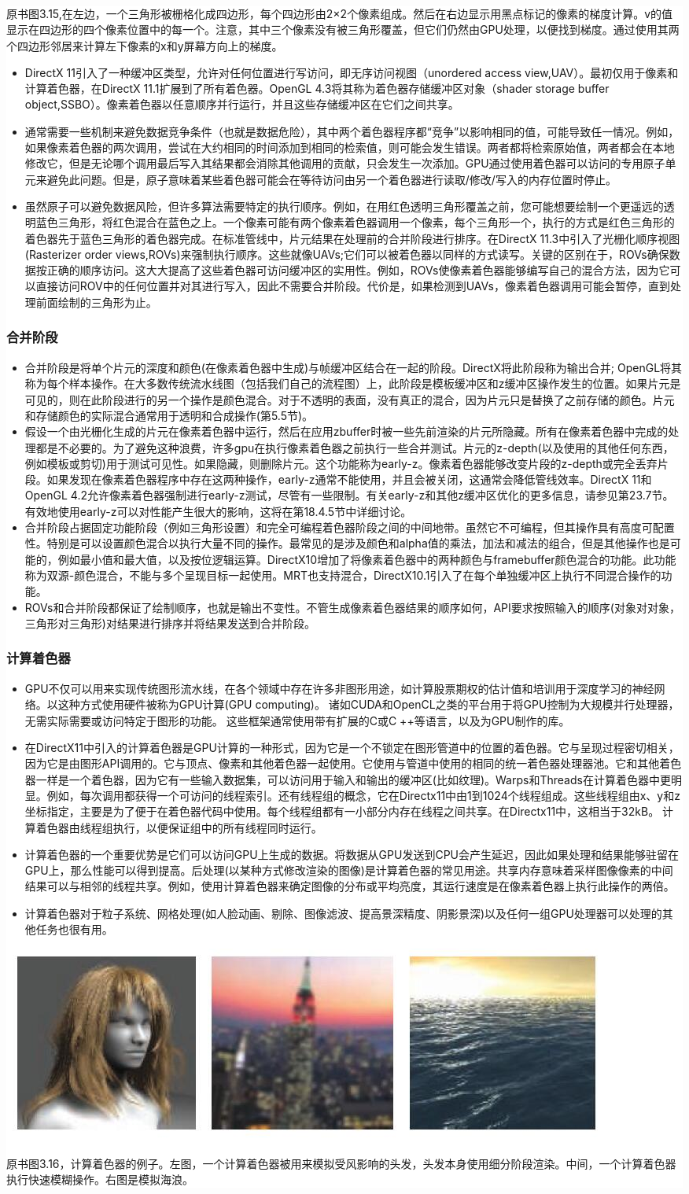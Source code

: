 原书图3.15,在左边，一个三角形被栅格化成四边形，每个四边形由2×2个像素组成。然后在右边显示用黑点标记的像素的梯度计算。v的值显示在四边形的四个像素位置中的每一个。注意，其中三个像素没有被三角形覆盖，但它们仍然由GPU处理，以便找到梯度。通过使用其两个四边形邻居来计算左下像素的x和y屏幕方向上的梯度。

- DirectX 11引入了一种缓冲区类型，允许对任何位置进行写访问，即无序访问视图（unordered access view,UAV）。最初仅用于像素和计算着色器，在DirectX 11.1扩展到了所有着色器。OpenGL 4.3将其称为着色器存储缓冲区对象（shader storage buffer object,SSBO）。像素着色器以任意顺序并行运行，并且这些存储缓冲区在它们之间共享。

- 通常需要一些机制来避免数据竞争条件（也就是数据危险），其中两个着色器程序都“竞争”以影响相同的值，可能导致任一情况。例如，如果像素着色器的两次调用，尝试在大约相同的时间添加到相同的检索值，则可能会发生错误。两者都将检索原始值，两者都会在本地修改它，但是无论哪个调用最后写入其结果都会消除其他调用的贡献，只会发生一次添加。GPU通过使用着色器可以访问的专用原子单元来避免此问题。但是，原子意味着某些着色器可能会在等待访问由另一个着色器进行读取/修改/写入的内存位置时停止。

- 虽然原子可以避免数据风险，但许多算法需要特定的执行顺序。例如，在用红色透明三角形覆盖之前，您可能想要绘制一个更遥远的透明蓝色三角形，将红色混合在蓝色之上。一个像素可能有两个像素着色器调用一个像素，每个三角形一个，执行的方式是红色三角形的着色器先于蓝色三角形的着色器完成。在标准管线中，片元结果在处理前的合并阶段进行排序。在DirectX 11.3中引入了光栅化顺序视图(Rasterizer order views,ROVs)来强制执行顺序。这些就像UAVs;它们可以被着色器以同样的方式读写。关键的区别在于，ROVs确保数据按正确的顺序访问。这大大提高了这些着色器可访问缓冲区的实用性。例如，ROVs使像素着色器能够编写自己的混合方法，因为它可以直接访问ROV中的任何位置并对其进行写入，因此不需要合并阶段。代价是，如果检测到UAVs，像素着色器调用可能会暂停，直到处理前面绘制的三角形为止。

### 合并阶段

- 合并阶段是将单个片元的深度和颜色(在像素着色器中生成)与帧缓冲区结合在一起的阶段。DirectX将此阶段称为输出合并; OpenGL将其称为每个样本操作。在大多数传统流水线图（包括我们自己的流程图）上，此阶段是模板缓冲区和z缓冲区操作发生的位置。如果片元是可见的，则在此阶段进行的另一个操作是颜色混合。对于不透明的表面，没有真正的混合，因为片元只是替换了之前存储的颜色。片元和存储颜色的实际混合通常用于透明和合成操作(第5.5节)。
- 假设一个由光栅化生成的片元在像素着色器中运行，然后在应用zbuffer时被一些先前渲染的片元所隐藏。所有在像素着色器中完成的处理都是不必要的。为了避免这种浪费，许多gpu在执行像素着色器之前执行一些合并测试。片元的z-depth(以及使用的其他任何东西，例如模板或剪切)用于测试可见性。如果隐藏，则删除片元。这个功能称为early-z。像素着色器能够改变片段的z-depth或完全丢弃片段。如果发现在像素着色器程序中存在这两种操作，early-z通常不能使用，并且会被关闭，这通常会降低管线效率。DirectX 11和OpenGL 4.2允许像素着色器强制进行early-z测试，尽管有一些限制。有关early-z和其他z缓冲区优化的更多信息，请参见第23.7节。有效地使用early-z可以对性能产生很大的影响，这将在第18.4.5节中详细讨论。
- 合并阶段占据固定功能阶段（例如三角形设置）和完全可编程着色器阶段之间的中间地带。虽然它不可编程，但其操作具有高度可配置性。特别是可以设置颜色混合以执行大量不同的操作。最常见的是涉及颜色和alpha值的乘法，加法和减法的组合，但是其他操作也是可能的，例如最小值和最大值，以及按位逻辑运算。DirectX10增加了将像素着色器中的两种颜色与framebuffer颜色混合的功能。此功能称为双源-颜色混合，不能与多个呈现目标一起使用。MRT也支持混合，DirectX10.1引入了在每个单独缓冲区上执行不同混合操作的功能。
- ROVs和合并阶段都保证了绘制顺序，也就是输出不变性。不管生成像素着色器结果的顺序如何，API要求按照输入的顺序(对象对对象，三角形对三角形)对结果进行排序并将结果发送到合并阶段。

### 计算着色器

- GPU不仅可以用来实现传统图形流水线，在各个领域中存在许多非图形用途，如计算股票期权的估计值和培训用于深度学习的神经网络。以这种方式使用硬件被称为GPU计算(GPU computing)。 诸如CUDA和OpenCL之类的平台用于将GPU控制为大规模并行处理器，无需实际需要或访问特定于图形的功能。 这些框架通常使用带有扩展的C或C ++等语言，以及为GPU制作的库。

- 在DirectX11中引入的计算着色器是GPU计算的一种形式，因为它是一个不锁定在图形管道中的位置的着色器。它与呈现过程密切相关，因为它是由图形API调用的。它与顶点、像素和其他着色器一起使用。它使用与管道中使用的相同的统一着色器处理器池。它和其他着色器一样是一个着色器，因为它有一些输入数据集，可以访问用于输入和输出的缓冲区(比如纹理)。Warps和Threads在计算着色器中更明显。例如，每次调用都获得一个可访问的线程索引。还有线程组的概念，它在Directx11中由1到1024个线程组成。这些线程组由x、y和z坐标指定，主要是为了便于在着色器代码中使用。每个线程组都有一小部分内存在线程之间共享。在Directx11中，这相当于32kB。 计算着色器由线程组执行，以便保证组中的所有线程同时运行。

- 计算着色器的一个重要优势是它们可以访问GPU上生成的数据。将数据从GPU发送到CPU会产生延迟，因此如果处理和结果能够驻留在GPU上，那么性能可以得到提高。后处理(以某种方式修改渲染的图像)是计算着色器的常见用途。共享内存意味着采样图像像素的中间结果可以与相邻的线程共享。例如，使用计算着色器来确定图像的分布或平均亮度，其运行速度是在像素着色器上执行此操作的两倍。

- 计算着色器对于粒子系统、网格处理(如人脸动画、剔除、图像滤波、提高景深精度、阴影景深)以及任何一组GPU处理器可以处理的其他任务也很有用。

![\img\in-post\rtr3\3-16](\img\in-post\rtr3\3-16.jpg)

原书图3.16，计算着色器的例子。左图，一个计算着色器被用来模拟受风影响的头发，头发本身使用细分阶段渲染。中间，一个计算着色器执行快速模糊操作。右图是模拟海浪。
